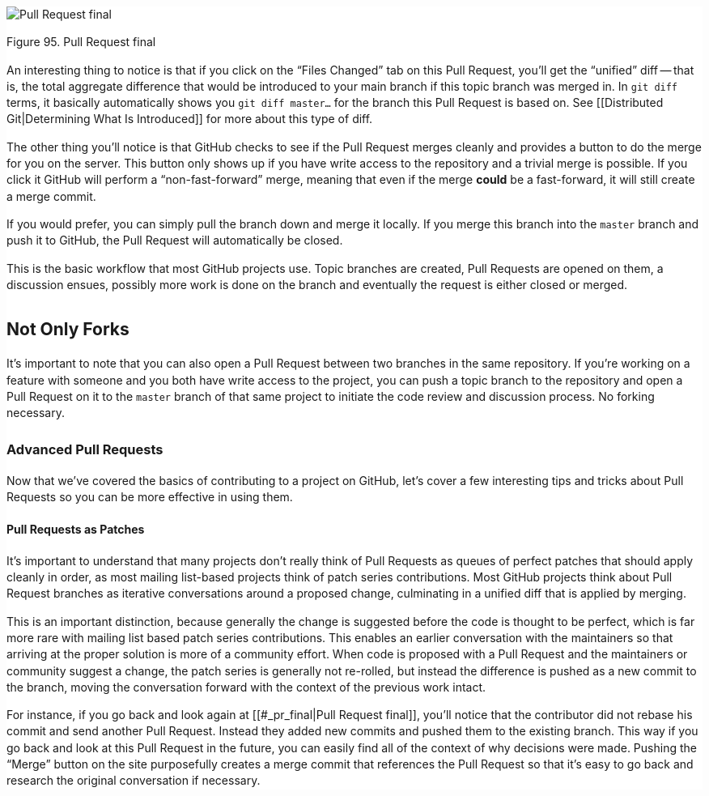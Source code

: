 ![Pull Request final](/Pro%20Git%20-%20Scott%20Chacon/images/blink-06-final.png)

Figure 95. Pull Request final

An interesting thing to notice is that if you click on the “Files Changed” tab on this Pull Request, you’ll get the “unified” diff — that is, the total aggregate difference that would be introduced to your main branch if this topic branch was merged in. In `git diff` terms, it basically automatically shows you `git diff master…​` for the branch this Pull Request is based on. See [[Distributed Git|Determining What Is Introduced]] for more about this type of diff.

The other thing you’ll notice is that GitHub checks to see if the Pull Request merges cleanly and provides a button to do the merge for you on the server. This button only shows up if you have write access to the repository and a trivial merge is possible. If you click it GitHub will perform a “non-fast-forward” merge, meaning that even if the merge **could** be a fast-forward, it will still create a merge commit.

If you would prefer, you can simply pull the branch down and merge it locally. If you merge this branch into the `master` branch and push it to GitHub, the Pull Request will automatically be closed.

This is the basic workflow that most GitHub projects use. Topic branches are created, Pull Requests are opened on them, a discussion ensues, possibly more work is done on the branch and eventually the request is either closed or merged.

## Not Only Forks

It’s important to note that you can also open a Pull Request between two branches in the same repository. If you’re working on a feature with someone and you both have write access to the project, you can push a topic branch to the repository and open a Pull Request on it to the `master` branch of that same project to initiate the code review and discussion process. No forking necessary.

### Advanced Pull Requests

Now that we’ve covered the basics of contributing to a project on GitHub, let’s cover a few interesting tips and tricks about Pull Requests so you can be more effective in using them.

#### Pull Requests as Patches

It’s important to understand that many projects don’t really think of Pull Requests as queues of perfect patches that should apply cleanly in order, as most mailing list-based projects think of patch series contributions. Most GitHub projects think about Pull Request branches as iterative conversations around a proposed change, culminating in a unified diff that is applied by merging.

This is an important distinction, because generally the change is suggested before the code is thought to be perfect, which is far more rare with mailing list based patch series contributions. This enables an earlier conversation with the maintainers so that arriving at the proper solution is more of a community effort. When code is proposed with a Pull Request and the maintainers or community suggest a change, the patch series is generally not re-rolled, but instead the difference is pushed as a new commit to the branch, moving the conversation forward with the context of the previous work intact.

For instance, if you go back and look again at [[#_pr_final|Pull Request final]], you’ll notice that the contributor did not rebase his commit and send another Pull Request. Instead they added new commits and pushed them to the existing branch. This way if you go back and look at this Pull Request in the future, you can easily find all of the context of why decisions were made. Pushing the “Merge” button on the site purposefully creates a merge commit that references the Pull Request so that it’s easy to go back and research the original conversation if necessary.
